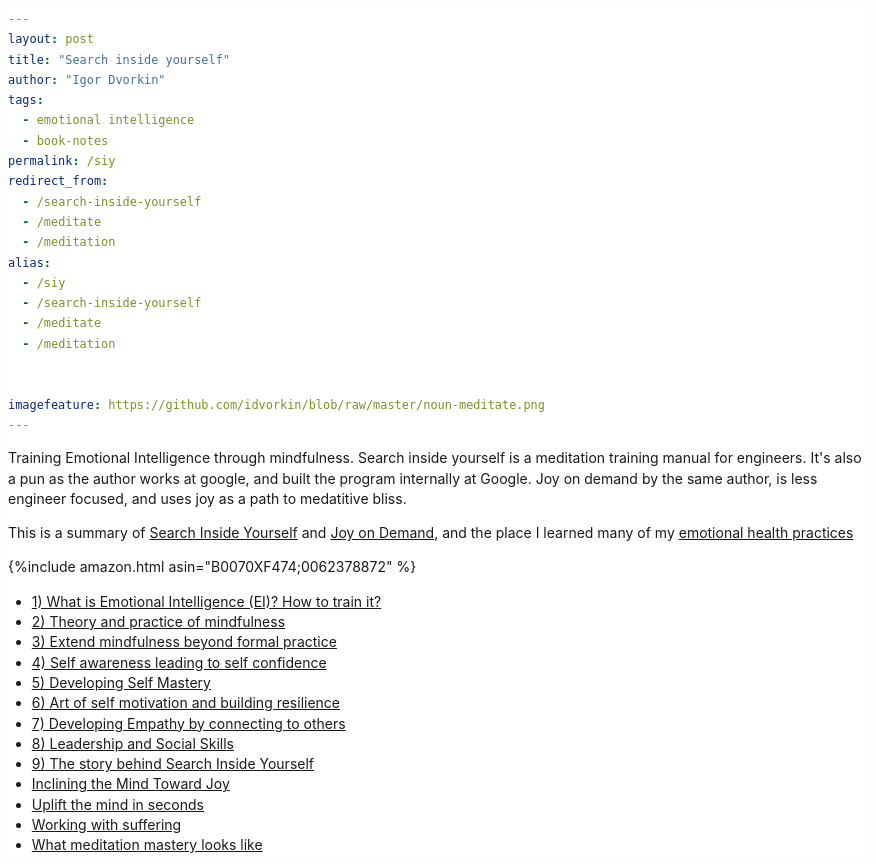 ```yaml
---
layout: post
title: "Search inside yourself"
author: "Igor Dvorkin"
tags:
  - emotional intelligence
  - book-notes
permalink: /siy
redirect_from:
  - /search-inside-yourself
  - /meditate
  - /meditation
alias:
  - /siy
  - /search-inside-yourself
  - /meditate
  - /meditation


imagefeature: https://github.com/idvorkin/blob/raw/master/noun-meditate.png
---
```


Training Emotional Intelligence through mindfulness. Search inside yourself is a meditation training manual for engineers. It's also a pun as the author works at google, and built the program internally at Google. Joy on demand by the same author, is less engineer focused, and uses joy as a path to medatitive bliss.

This is a summary of [Search Inside Yourself](http://www.amazon.com/gp/product/B0070XF474/ref=dp-kindle-redirect?ie=UTF8&btkr=1) and [Joy on Demand](https://www.amazon.com/Joy-Demand-Discovering-Happiness-Within/dp/0062378872), and the place I learned many of my [emotional health practices](/emotional-health)

{%include amazon.html asin="B0070XF474;0062378872" %}




- [1) What is Emotional Intelligence (EI)? How to train it?](#1-what-is-emotional-intelligence-ei-how-to-train-it)
- [2) Theory and practice of mindfulness](#2-theory-and-practice-of-mindfulness)
- [3) Extend mindfulness beyond formal practice](#3-extend-mindfulness-beyond-formal-practice)
- [4) Self awareness leading to self confidence](#4-self-awareness-leading-to-self-confidence)
- [5) Developing Self Mastery](#5-developing-self-mastery)
- [6) Art of self motivation and building resilience](#6-art-of-self-motivation-and-building-resilience)
- [7) Developing Empathy by connecting to others](#7-developing-empathy-by-connecting-to-others)
- [8) Leadership and Social Skills](#8-leadership-and-social-skills)
- [9) The story behind Search Inside Yourself](#9-the-story-behind-search-inside-yourself)
- [Inclining the Mind Toward Joy](#inclining-the-mind-toward-joy)
- [Uplift the mind in seconds](#uplift-the-mind-in-seconds)
- [Working with suffering](#working-with-suffering)
- [What meditation mastery looks like](#what-meditation-mastery-looks-like)
